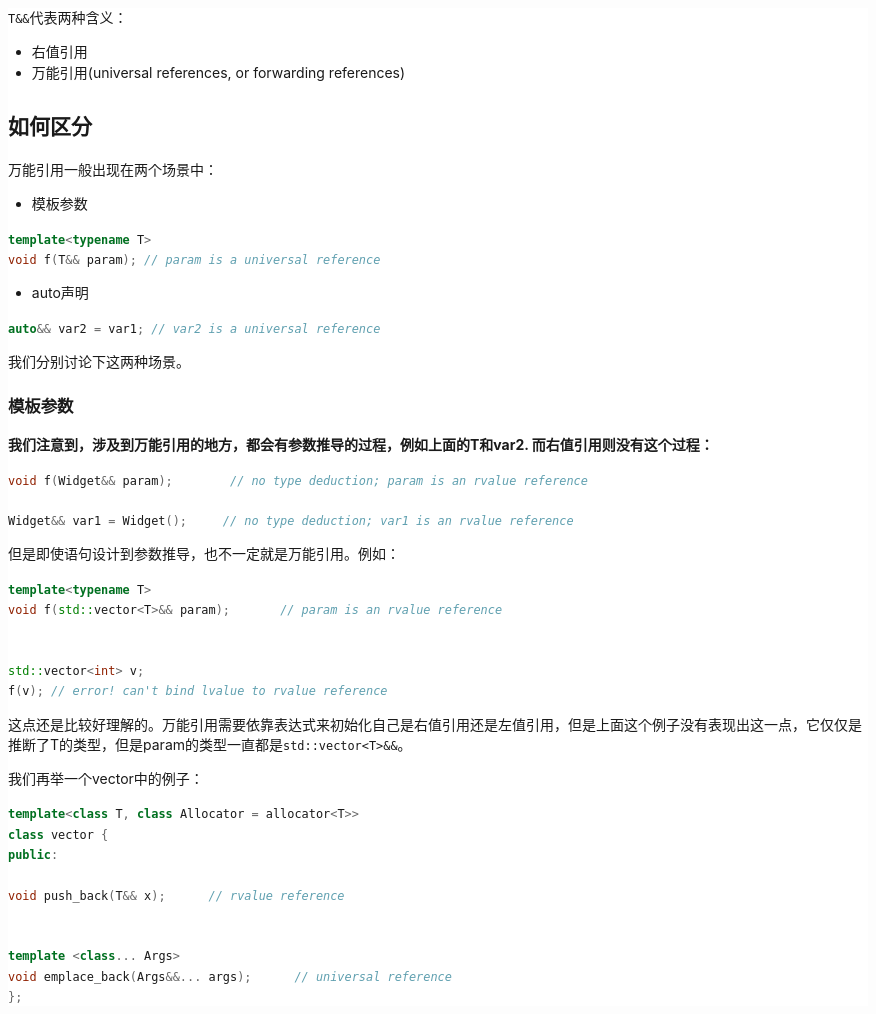 `T&&`代表两种含义：

- 右值引用
- 万能引用(universal references, or forwarding references)

## 如何区分

万能引用一般出现在两个场景中：

- 模板参数

```cpp
template<typename T>
void f(T&& param); // param is a universal reference
```

- auto声明

```cpp
auto&& var2 = var1; // var2 is a universal reference
```

我们分别讨论下这两种场景。

### 模板参数

**我们注意到，涉及到万能引用的地方，都会有参数推导的过程，例如上面的T和var2. 而右值引用则没有这个过程：**

```cpp
void f(Widget&& param);        // no type deduction; param is an rvalue reference

Widget&& var1 = Widget();     // no type deduction; var1 is an rvalue reference
```

但是即使语句设计到参数推导，也不一定就是万能引用。例如：

```cpp
template<typename T>
void f(std::vector<T>&& param);       // param is an rvalue reference


std::vector<int> v;
f(v); // error! can't bind lvalue to rvalue reference
```

这点还是比较好理解的。万能引用需要依靠表达式来初始化自己是右值引用还是左值引用，但是上面这个例子没有表现出这一点，它仅仅是推断了T的类型，但是param的类型一直都是`std::vector<T>&&`。

我们再举一个vector中的例子：

```cpp
template<class T, class Allocator = allocator<T>> 
class vector { 
public:

void push_back(T&& x);      // rvalue reference


template <class... Args> 
void emplace_back(Args&&... args);      // universal reference
};
```
